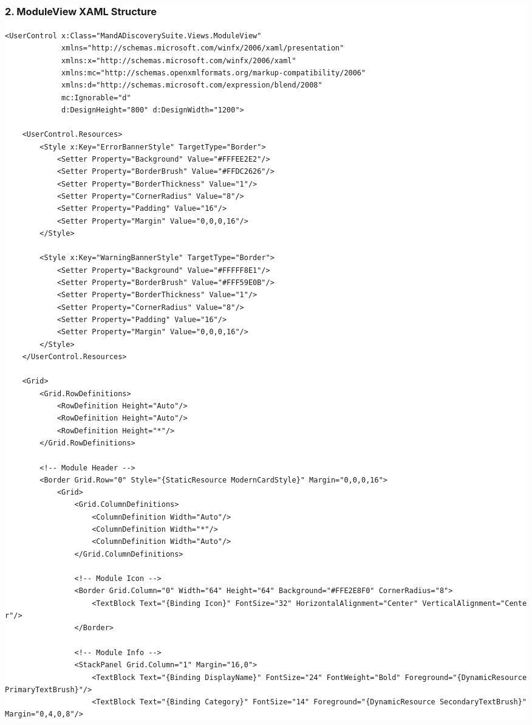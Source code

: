 ```csharp
```

### 2. ModuleView XAML Structure

```xaml
<UserControl x:Class="MandADiscoverySuite.Views.ModuleView"
             xmlns="http://schemas.microsoft.com/winfx/2006/xaml/presentation"
             xmlns:x="http://schemas.microsoft.com/winfx/2006/xaml"
             xmlns:mc="http://schemas.openxmlformats.org/markup-compatibility/2006"
             xmlns:d="http://schemas.microsoft.com/expression/blend/2008"
             mc:Ignorable="d"
             d:DesignHeight="800" d:DesignWidth="1200">

    <UserControl.Resources>
        <Style x:Key="ErrorBannerStyle" TargetType="Border">
            <Setter Property="Background" Value="#FFFEE2E2"/>
            <Setter Property="BorderBrush" Value="#FFDC2626"/>
            <Setter Property="BorderThickness" Value="1"/>
            <Setter Property="CornerRadius" Value="8"/>
            <Setter Property="Padding" Value="16"/>
            <Setter Property="Margin" Value="0,0,0,16"/>
        </Style>

        <Style x:Key="WarningBannerStyle" TargetType="Border">
            <Setter Property="Background" Value="#FFFFF8E1"/>
            <Setter Property="BorderBrush" Value="#FFF59E0B"/>
            <Setter Property="BorderThickness" Value="1"/>
            <Setter Property="CornerRadius" Value="8"/>
            <Setter Property="Padding" Value="16"/>
            <Setter Property="Margin" Value="0,0,0,16"/>
        </Style>
    </UserControl.Resources>

    <Grid>
        <Grid.RowDefinitions>
            <RowDefinition Height="Auto"/>
            <RowDefinition Height="Auto"/>
            <RowDefinition Height="*"/>
        </Grid.RowDefinitions>

        <!-- Module Header -->
        <Border Grid.Row="0" Style="{StaticResource ModernCardStyle}" Margin="0,0,0,16">
            <Grid>
                <Grid.ColumnDefinitions>
                    <ColumnDefinition Width="Auto"/>
                    <ColumnDefinition Width="*"/>
                    <ColumnDefinition Width="Auto"/>
                </Grid.ColumnDefinitions>

                <!-- Module Icon -->
                <Border Grid.Column="0" Width="64" Height="64" Background="#FFE2E8F0" CornerRadius="8">
                    <TextBlock Text="{Binding Icon}" FontSize="32" HorizontalAlignment="Center" VerticalAlignment="Center"/>
                </Border>

                <!-- Module Info -->
                <StackPanel Grid.Column="1" Margin="16,0">
                    <TextBlock Text="{Binding DisplayName}" FontSize="24" FontWeight="Bold" Foreground="{DynamicResource PrimaryTextBrush}"/>
                    <TextBlock Text="{Binding Category}" FontSize="14" Foreground="{DynamicResource SecondaryTextBrush}" Margin="0,4,0,8"/>
```